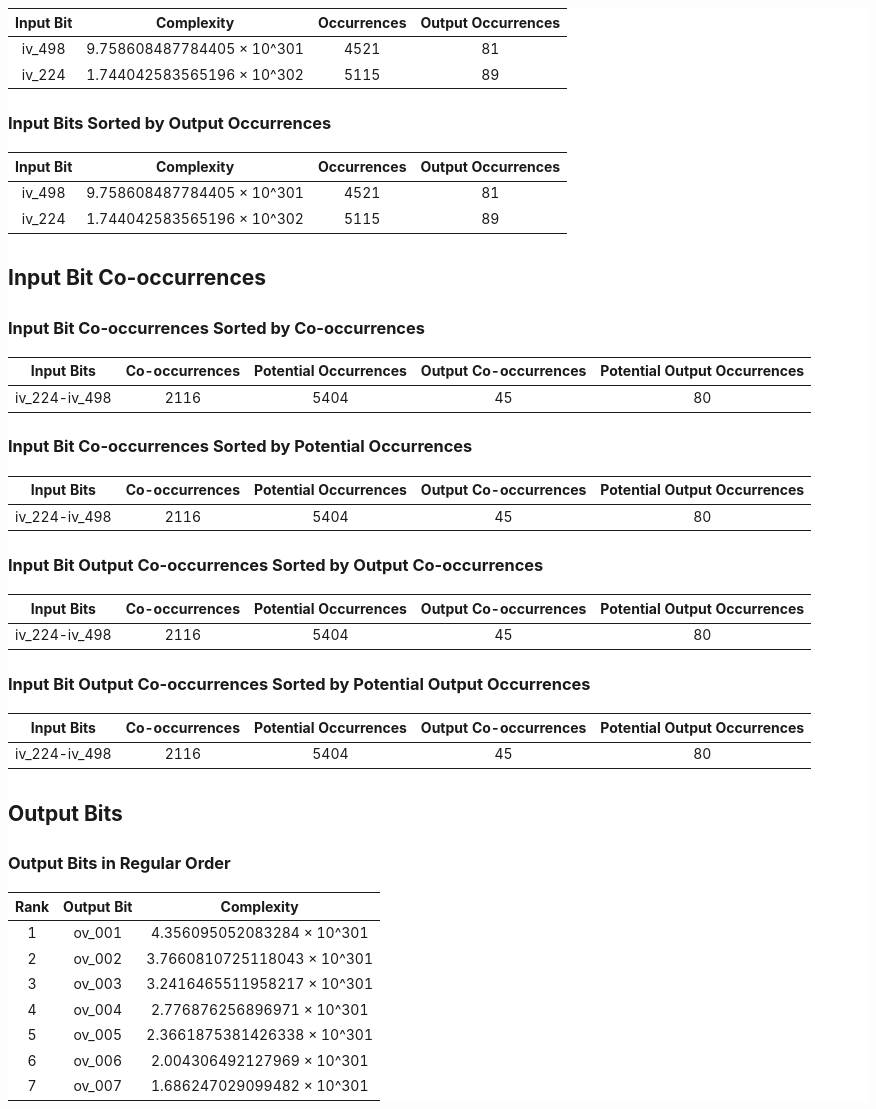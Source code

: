| Input Bit | Complexity | Occurrences | Output Occurrences |
|:---------:|:----------:|:-----------:|:------------------:|
| iv_498 | 9.758608487784405 × 10^301 | 4521 | 81 |
| iv_224 | 1.744042583565196 × 10^302 | 5115 | 89 |

### Input Bits Sorted by Output Occurrences

| Input Bit | Complexity | Occurrences | Output Occurrences |
|:---------:|:----------:|:-----------:|:------------------:|
| iv_498 | 9.758608487784405 × 10^301 | 4521 | 81 |
| iv_224 | 1.744042583565196 × 10^302 | 5115 | 89 |

## Input Bit Co-occurrences

### Input Bit Co-occurrences Sorted by Co-occurrences

| Input Bits | Co-occurrences | Potential Occurrences | Output Co-occurrences | Potential Output Occurrences |
|:----------:|:--------------:|:---------------------:|:---------------------:|:----------------------------:|
| iv_224-iv_498 | 2116 | 5404 | 45 | 80 |

### Input Bit Co-occurrences Sorted by Potential Occurrences

| Input Bits | Co-occurrences | Potential Occurrences | Output Co-occurrences | Potential Output Occurrences |
|:----------:|:--------------:|:---------------------:|:---------------------:|:----------------------------:|
| iv_224-iv_498 | 2116 | 5404 | 45 | 80 |

### Input Bit Output Co-occurrences Sorted by Output Co-occurrences

| Input Bits | Co-occurrences | Potential Occurrences | Output Co-occurrences | Potential Output Occurrences |
|:----------:|:--------------:|:---------------------:|:---------------------:|:----------------------------:|
| iv_224-iv_498 | 2116 | 5404 | 45 | 80 |

### Input Bit Output Co-occurrences Sorted by Potential Output Occurrences

| Input Bits | Co-occurrences | Potential Occurrences | Output Co-occurrences | Potential Output Occurrences |
|:----------:|:--------------:|:---------------------:|:---------------------:|:----------------------------:|
| iv_224-iv_498 | 2116 | 5404 | 45 | 80 |

## Output Bits

### Output Bits in Regular Order

| Rank | Output Bit | Complexity |
|:----:|:----------:|:----------:|
| 1 | ov_001 | 4.356095052083284 × 10^301 |
| 2 | ov_002 | 3.7660810725118043 × 10^301 |
| 3 | ov_003 | 3.2416465511958217 × 10^301 |
| 4 | ov_004 | 2.776876256896971 × 10^301 |
| 5 | ov_005 | 2.3661875381426338 × 10^301 |
| 6 | ov_006 | 2.004306492127969 × 10^301 |
| 7 | ov_007 | 1.686247029099482 × 10^301 |